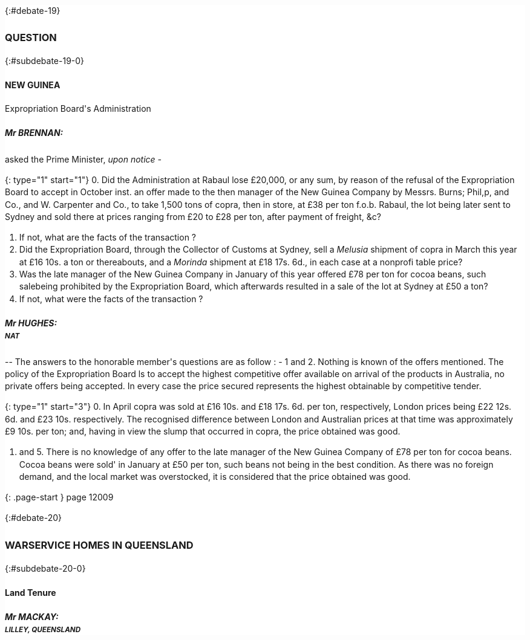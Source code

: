 {:#debate-19}
### QUESTION

{:#subdebate-19-0}
#### NEW GUINEA

Expropriation Board's Administration

##### Mr BRENNAN:

asked the Prime Minister,  *upon notice -* 

{: type="1" start="1"}
0. Did the Administration at Rabaul lose £20,000, or any sum, by reason of the refusal of the Expropriation Board to accept in October inst. an offer made to the then manager of the New Guinea Company by Messrs. Burns; Phil,p, and Co., and W. Carpenter and Co., to take 1,500 tons of copra, then in store, at £38 per ton f.o.b. Rabaul, the lot being later sent to Sydney and sold there at prices ranging from £20 to £28 per ton, after payment of freight, &amp;c? 
1. If not, what are the facts of the transaction ? 
2. Did the Expropriation Board, through the Collector of Customs at Sydney, sell a  *Melusia*  shipment of copra in March this year at £16 10s. a ton or thereabouts, and a  *Morinda*  shipment at £18 17s. 6d., in each case at a nonprofi table price? 
3. Was the late manager of the New Guinea Company in January of this year offered £78 per ton for cocoa beans, such salebeing prohibited by the Expropriation Board, which afterwards resulted in a sale of the lot at Sydney at £50 a ton? 
4. If not, what were the facts of the transaction ? 

##### Mr HUGHES:<br><small class="text-muted">NAT</small>

-- The answers to the honorable member's questions are as follow :  -  1 and 2. Nothing is known of the offers mentioned. The policy of the Expropriation Board ls to accept the highest competitive offer available on arrival of the products in Australia, no private offers being accepted. In every case the price secured represents the highest obtainable by competitive tender. 

{: type="1" start="3"}
0. In April copra was sold at £16 10s. and £18 17s. 6d. per ton, respectively, London prices being £22 12s. 6d. and £23 10s. respectively. The recognised difference between London and Australian prices at that time was approximately £9 10s. per ton; and, having in view the slump that occurred in copra, the price obtained was good. 
1. and 5. There is no knowledge of any offer to the late manager of the New Guinea Company of £78 per ton for cocoa beans. Cocoa beans were sold' in January at £50 per ton, such beans not being in the best condition. As there was no foreign demand, and the local market was overstocked, it is considered that the price obtained was good. 

{: .page-start }
page 12009

{:#debate-20}
### WARSERVICE HOMES IN QUEENSLAND

{:#subdebate-20-0}
#### Land Tenure

##### Mr MACKAY:<br><small class="text-muted">LILLEY, QUEENSLAND</small>
